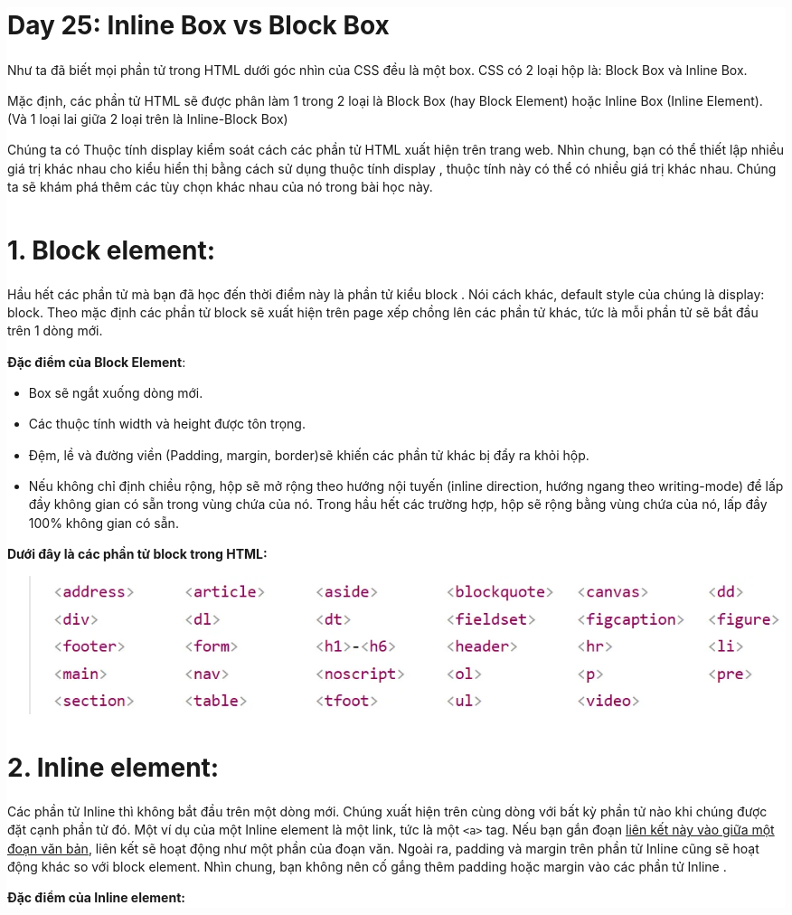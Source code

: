 # Day 25: Inline Box vs Block Box
 
Như ta đã biết mọi phần tử trong HTML dưới góc nhìn của CSS đều là một box. CSS có 2 loại hộp là: Block Box và Inline Box.

Mặc định, các phần tử HTML sẽ được phân làm 1 trong 2 loại là Block Box (hay Block Element) hoặc Inline Box (Inline Element). (Và 1 loại lai giữa 2 loại trên là Inline-Block Box)

Chúng ta có Thuộc tính display kiểm soát cách các phần tử HTML xuất hiện trên trang web. Nhìn chung, bạn có thể thiết lập nhiều giá trị khác nhau cho kiểu hiển thị bằng cách sử dụng thuộc tính display , thuộc tính này có thể có nhiều giá trị khác nhau. Chúng ta sẽ khám phá thêm các tùy chọn khác nhau của nó trong bài học này.

# 1. Block element:
Hầu hết các phần tử mà bạn đã học đến thời điểm này là phần tử kiểu block . Nói cách khác, default style của chúng là display: block. Theo mặc định các phần tử block sẽ xuất hiện trên page xếp chồng lên các phần tử khác, tức là mỗi phần tử sẽ bắt đầu trên 1 dòng mới.

**Đặc điểm của Block Element**:

- Box sẽ ngắt xuống dòng mới.

- Các thuộc tính width và height được tôn trọng.

- Đệm, lề và đường viền (Padding, margin, border)sẽ khiến các phần tử khác bị đẩy ra khỏi hộp.

- Nếu không chỉ định chiều rộng, hộp sẽ mở rộng theo hướng nội tuyến (inline direction, hướng ngang theo writing-mode) để lấp đầy không gian có sẵn trong vùng chứa của nó. Trong hầu hết các trường hợp, hộp sẽ rộng bằng vùng chứa của nó, lấp đầy 100% không gian có sẵn.

**Dưới đây là các phần tử block trong HTML:**
>![](./images/blockelementy.webp)


# 2. Inline element:
Các phần tử Inline thì không bắt đầu trên một dòng mới. Chúng xuất hiện trên cùng dòng với bất kỳ phần tử nào khi chúng được đặt cạnh phần tử đó. Một ví dụ của một Inline element là một link, tức là một `<a>` tag. Nếu bạn gắn đoạn [liên kết này vào giữa một đoạn văn bản](https://open.substack.com/pub/kaitaku/p/tu-hoc-lap-trinh-full-stack-ngay-d35?r=31jo7q&utm_campaign=post&utm_medium=web&showWelcomeOnShare=false), liên kết sẽ hoạt động như một phần của đoạn văn. Ngoài ra, padding và margin trên phần tử Inline cũng sẽ hoạt động khác so với block element. Nhìn chung, bạn không nên cố gắng thêm padding hoặc margin vào các phần tử Inline .

**Đặc điểm của Inline element:**
